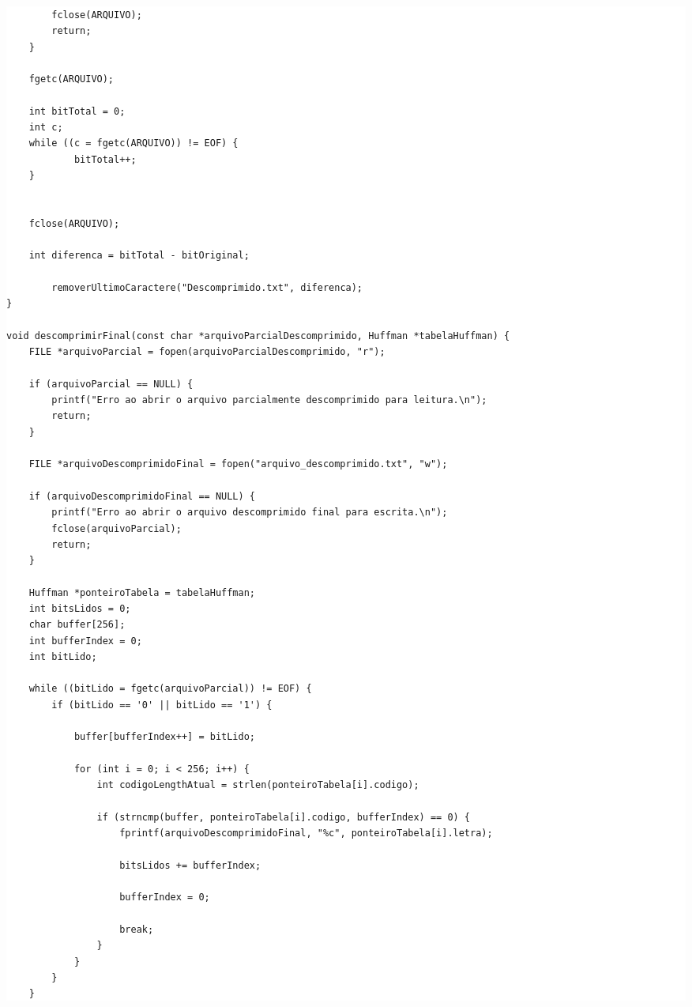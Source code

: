 ``` 
        fclose(ARQUIVO);
        return;
    }

    fgetc(ARQUIVO);

    int bitTotal = 0;
    int c;
    while ((c = fgetc(ARQUIVO)) != EOF) {
            bitTotal++;
    }


    fclose(ARQUIVO);

    int diferenca = bitTotal - bitOriginal;
    
        removerUltimoCaractere("Descomprimido.txt", diferenca);
}

void descomprimirFinal(const char *arquivoParcialDescomprimido, Huffman *tabelaHuffman) {
    FILE *arquivoParcial = fopen(arquivoParcialDescomprimido, "r");

    if (arquivoParcial == NULL) {
        printf("Erro ao abrir o arquivo parcialmente descomprimido para leitura.\n");
        return;
    }

    FILE *arquivoDescomprimidoFinal = fopen("arquivo_descomprimido.txt", "w");

    if (arquivoDescomprimidoFinal == NULL) {
        printf("Erro ao abrir o arquivo descomprimido final para escrita.\n");
        fclose(arquivoParcial);
        return;
    }

    Huffman *ponteiroTabela = tabelaHuffman;
    int bitsLidos = 0;
    char buffer[256];
    int bufferIndex = 0;
    int bitLido;
    
    while ((bitLido = fgetc(arquivoParcial)) != EOF) {
        if (bitLido == '0' || bitLido == '1') {
           
            buffer[bufferIndex++] = bitLido;

            for (int i = 0; i < 256; i++) {
                int codigoLengthAtual = strlen(ponteiroTabela[i].codigo);

                if (strncmp(buffer, ponteiroTabela[i].codigo, bufferIndex) == 0) {
                    fprintf(arquivoDescomprimidoFinal, "%c", ponteiroTabela[i].letra);

                    bitsLidos += bufferIndex;

                    bufferIndex = 0;

                    break;
                }
            }
        }
    }

```